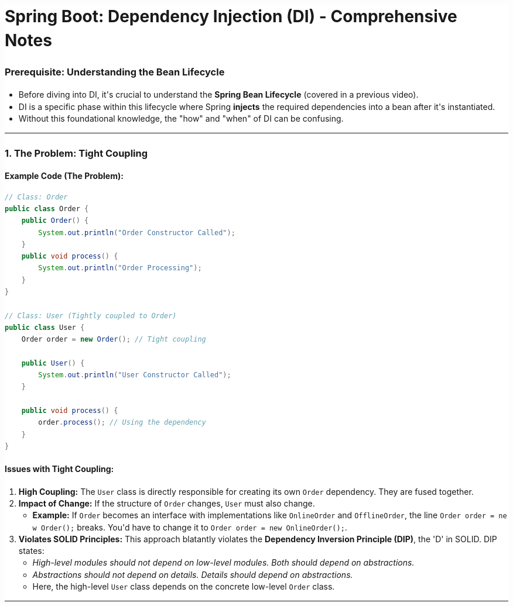 # **Spring Boot: Dependency Injection (DI) - Comprehensive Notes**

### **Prerequisite: Understanding the Bean Lifecycle**
*   Before diving into DI, it's crucial to understand the **Spring Bean Lifecycle** (covered in a previous video).
*   DI is a specific phase within this lifecycle where Spring **injects** the required dependencies into a bean after it's instantiated.
*   Without this foundational knowledge, the "how" and "when" of DI can be confusing.

---

### **1. The Problem: Tight Coupling**

**Example Code (The Problem):**
```java
// Class: Order
public class Order {
    public Order() {
        System.out.println("Order Constructor Called");
    }
    public void process() {
        System.out.println("Order Processing");
    }
}

// Class: User (Tightly coupled to Order)
public class User {
    Order order = new Order(); // Tight coupling

    public User() {
        System.out.println("User Constructor Called");
    }

    public void process() {
        order.process(); // Using the dependency
    }
}
```

#### **Issues with Tight Coupling:**

1.  **High Coupling:** The `User` class is directly responsible for creating its own `Order` dependency. They are fused together.
2.  **Impact of Change:** If the structure of `Order` changes, `User` must also change.
    *   **Example:** If `Order` becomes an interface with implementations like `OnlineOrder` and `OfflineOrder`, the line `Order order = new Order();` breaks. You'd have to change it to `Order order = new OnlineOrder();`.
3.  **Violates SOLID Principles:** This approach blatantly violates the **Dependency Inversion Principle (DIP)**, the 'D' in SOLID. DIP states:
    *   *High-level modules should not depend on low-level modules. Both should depend on abstractions.*
    *   *Abstractions should not depend on details. Details should depend on abstractions.*
    *   Here, the high-level `User` class depends on the concrete low-level `Order` class.

---
